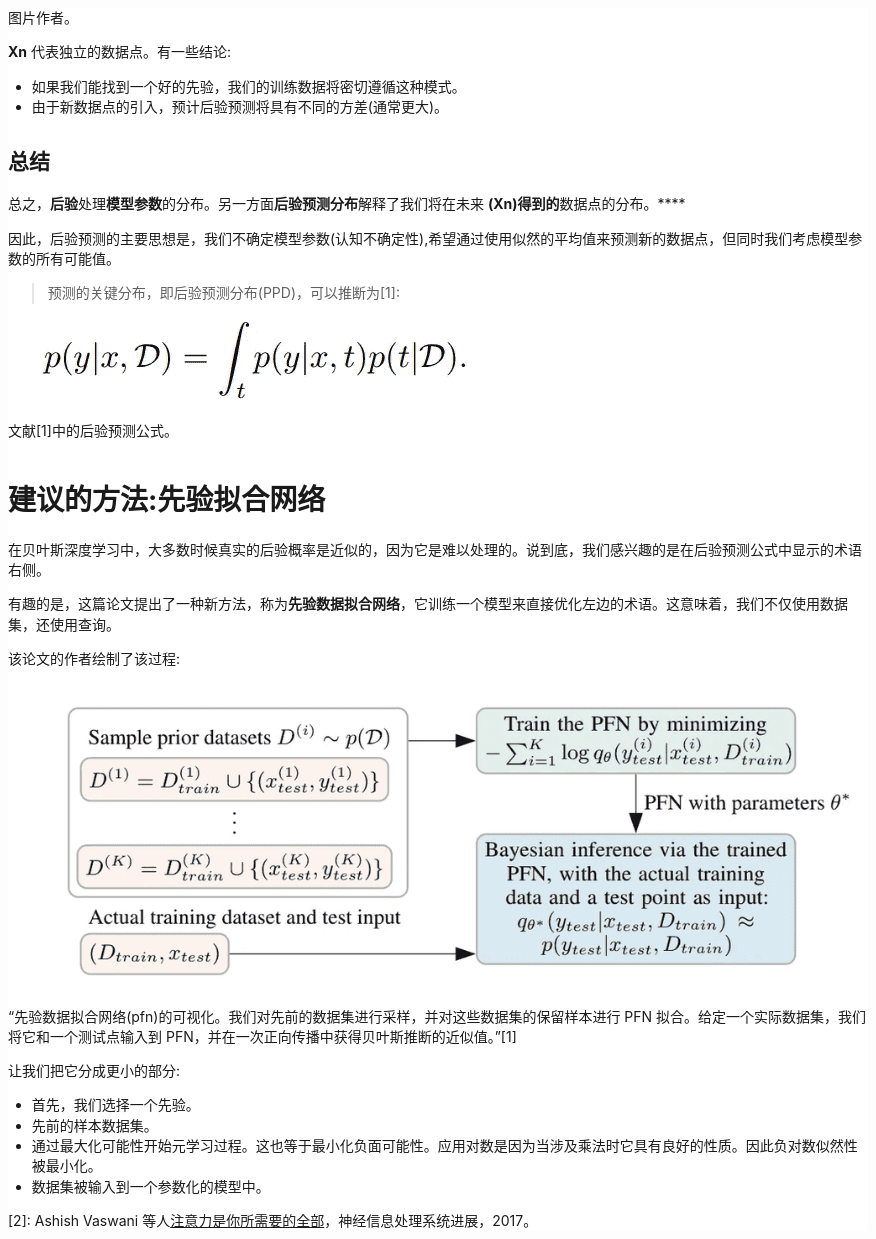 图片作者。

**Xn** 代表独立的数据点。有一些结论:

*   如果我们能找到一个好的先验，我们的训练数据将密切遵循这种模式。
*   由于新数据点的引入，预计后验预测将具有不同的方差(通常更大)。

## 总结

总之，**后验**处理**模型参数**的分布。另一方面**后验预测分布**解释了我们将在未来 **(Xn)得到的**数据点的分布。****

因此，后验预测的主要思想是，我们不确定模型参数(认知不确定性),希望通过使用似然的平均值来预测新的数据点，但同时我们考虑模型参数的所有可能值。

> 预测的关键分布，即后验预测分布(PPD)，可以推断为[1]:

![](img/12ed570c974a7bc42ca22bff8fd7a375.png)

文献[1]中的后验预测公式。

# 建议的方法:先验拟合网络

在贝叶斯深度学习中，大多数时候真实的后验概率是近似的，因为它是难以处理的。说到底，我们感兴趣的是在后验预测公式中显示的术语右侧。

有趣的是，这篇论文提出了一种新方法，称为**先验数据拟合网络**，它训练一个模型来直接优化左边的术语。这意味着，我们不仅使用数据集，还使用查询。

该论文的作者绘制了该过程:

![](img/781b65541d4eab792b07e2299463b5e9.png)

“先验数据拟合网络(pfn)的可视化。我们对先前的数据集进行采样，并对这些数据集的保留样本进行 PFN 拟合。给定一个实际数据集，我们将它和一个测试点输入到 PFN，并在一次正向传播中获得贝叶斯推断的近似值。”[1]

让我们把它分成更小的部分:

*   首先，我们选择一个先验。
*   先前的样本数据集。
*   通过最大化可能性开始元学习过程。这也等于最小化负面可能性。应用对数是因为当涉及乘法时它具有良好的性质。因此负对数似然性被最小化。
*   数据集被输入到一个参数化的模型中。


[2]: Ashish Vaswani 等人[注意力是你所需要的全部](https://proceedings.neurips.cc/paper/2017/file/3f5ee243547dee91fbd053c1c4a845aa-Paper.pdf)，神经信息处理系统进展，2017。